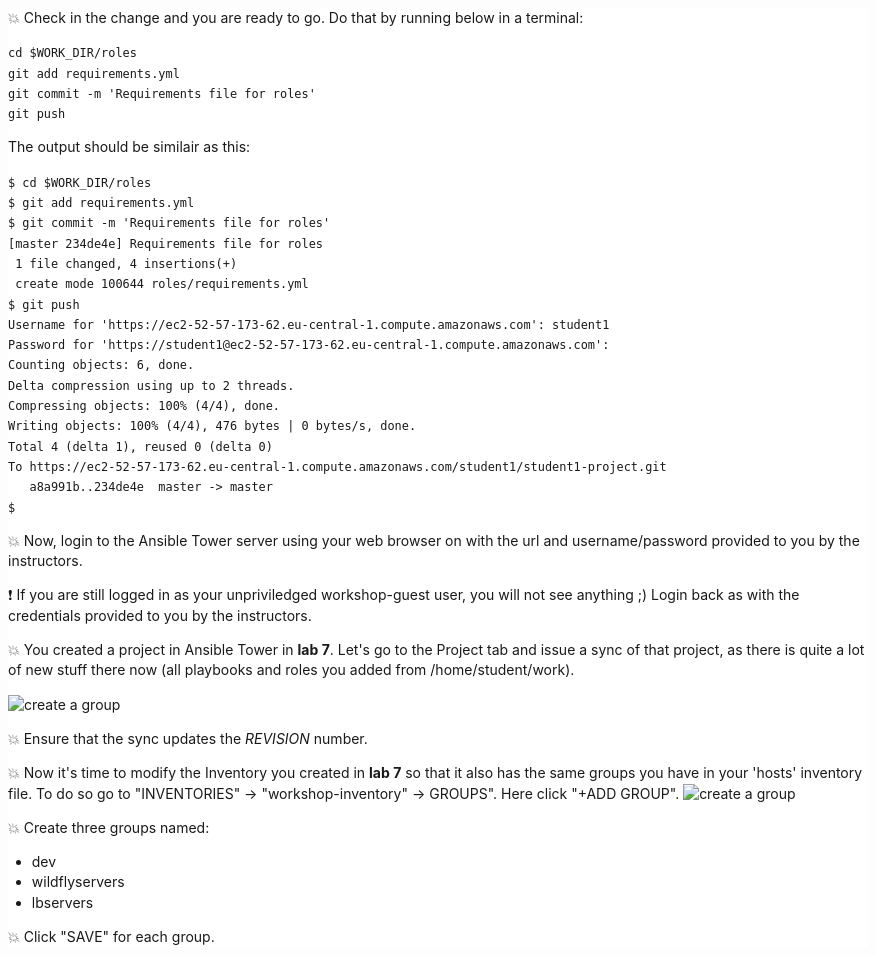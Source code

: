:boom: Check in the change and you are ready to go. Do that by running below in a terminal:
```
cd $WORK_DIR/roles
git add requirements.yml
git commit -m 'Requirements file for roles'
git push
```

The output should be similair as this:
```
$ cd $WORK_DIR/roles
$ git add requirements.yml
$ git commit -m 'Requirements file for roles'
[master 234de4e] Requirements file for roles
 1 file changed, 4 insertions(+)
 create mode 100644 roles/requirements.yml
$ git push
Username for 'https://ec2-52-57-173-62.eu-central-1.compute.amazonaws.com': student1
Password for 'https://student1@ec2-52-57-173-62.eu-central-1.compute.amazonaws.com': 
Counting objects: 6, done.
Delta compression using up to 2 threads.
Compressing objects: 100% (4/4), done.
Writing objects: 100% (4/4), 476 bytes | 0 bytes/s, done.
Total 4 (delta 1), reused 0 (delta 0)
To https://ec2-52-57-173-62.eu-central-1.compute.amazonaws.com/student1/student1-project.git
   a8a991b..234de4e  master -> master
$
```

:boom: Now, login to the Ansible Tower server using your web browser on with the url and username/password provided to you by the instructors.

:exclamation: If you are still logged in as your unpriviledged workshop-guest user, you will not see anything ;) Login back as with the credentials provided to you by the instructors.

:boom: You created a project in Ansible Tower in **lab 7**. Let's go to the Project tab and issue a sync of that project, as there is quite a lot of new stuff there now (all playbooks and roles you added from /home/student/work).

![create a group](../../content/images/start-project-sync.png)

:boom: Ensure that the sync updates the _REVISION_ number. 

:boom: Now it's time to modify the Inventory you created in **lab 7** so that it also has the same groups you have in your 'hosts' inventory file. To do so go to "INVENTORIES" -> "workshop-inventory" -> GROUPS". Here click "+ADD GROUP".
![create a group](../../content/images/create-group.png)

:boom: Create three groups named:
* dev
* wildflyservers
* lbservers

:boom: Click "SAVE" for each group.
